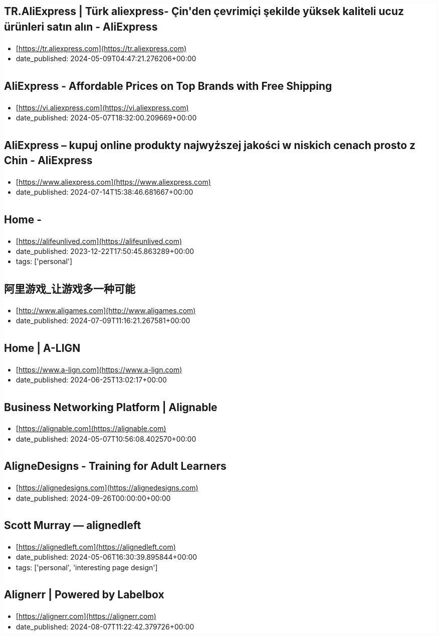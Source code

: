  ## TR.AliExpress | Türk aliexpress- Çin'den çevrimiçi şekilde yüksek kaliteli ucuz ürünleri satın alın - AliExpress
 - [https://tr.aliexpress.com](https://tr.aliexpress.com)
 - date_published: 2024-05-09T04:47:21.276206+00:00

 ## AliExpress - Affordable Prices on Top Brands with Free Shipping
 - [https://vi.aliexpress.com](https://vi.aliexpress.com)
 - date_published: 2024-05-07T18:32:00.209669+00:00

 ## AliExpress – kupuj online produkty najwyższej jakości w niskich cenach prosto z Chin - AliExpress
 - [https://www.aliexpress.com](https://www.aliexpress.com)
 - date_published: 2024-07-14T15:38:46.681667+00:00

 ## Home -
 - [https://alifeunlived.com](https://alifeunlived.com)
 - date_published: 2023-12-22T17:50:45.863289+00:00
 - tags: ['personal']

 ## 阿里游戏_让游戏多一种可能
 - [http://www.aligames.com](http://www.aligames.com)
 - date_published: 2024-07-09T11:16:21.267581+00:00

 ## Home | A-LIGN
 - [https://www.a-lign.com](https://www.a-lign.com)
 - date_published: 2024-06-25T13:02:17+00:00

 ## Business Networking Platform | Alignable
 - [https://alignable.com](https://alignable.com)
 - date_published: 2024-05-07T10:56:08.402570+00:00

 ## AligneDesigns - Training for Adult Learners
 - [https://alignedesigns.com](https://alignedesigns.com)
 - date_published: 2024-09-26T00:00:00+00:00

 ## Scott Murray — alignedleft
 - [https://alignedleft.com](https://alignedleft.com)
 - date_published: 2024-05-06T16:30:39.895844+00:00
 - tags: ['personal', 'interesting page design']

 ## Alignerr | Powered by Labelbox
 - [https://alignerr.com](https://alignerr.com)
 - date_published: 2024-08-07T11:22:42.379726+00:00
